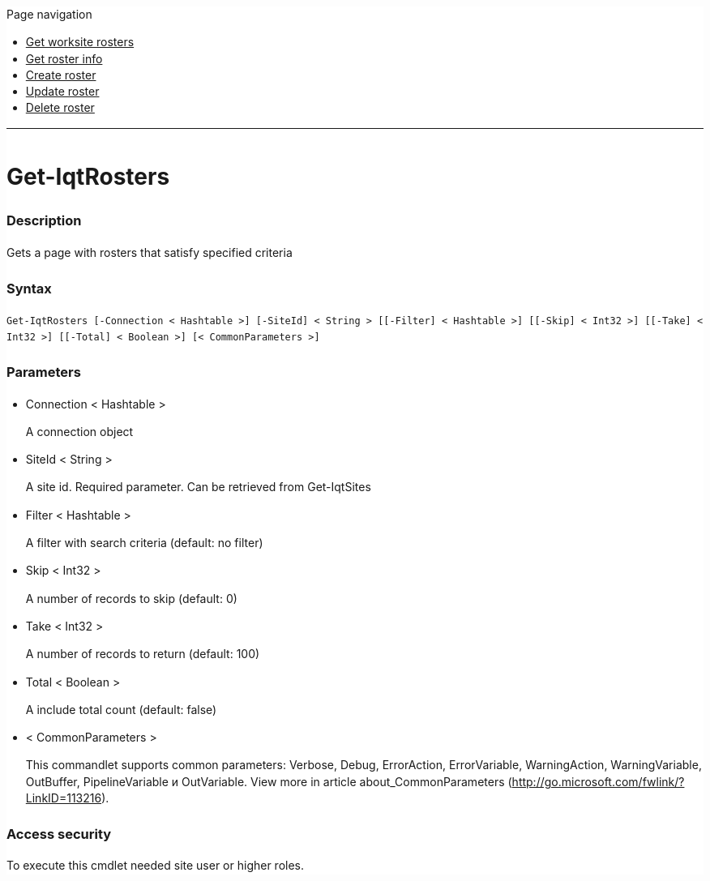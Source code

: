 Page navigation

* [Get worksite rosters](#rosters)
* [Get roster info](#roster)
* [Create roster](#new-roster)
* [Update roster](#edit-roster)
* [Delete roster](#delete-roster)

---

# <a name="rosters">Get-IqtRosters</a>
   
### Description

Gets a page with rosters that satisfy specified criteria
    
### Syntax

    Get-IqtRosters [-Connection < Hashtable >] [-SiteId] < String > [[-Filter] < Hashtable >] [[-Skip] < Int32 >] [[-Take] < Int32 >] [[-Total] < Boolean >] [< CommonParameters >]
    
### Parameters

- Connection < Hashtable >

	A connection object
        
- SiteId < String >

    A site id. Required parameter. Can be retrieved from Get-IqtSites
        
- Filter < Hashtable >

    A filter with search criteria (default: no filter)
        
- Skip < Int32 >

    A number of records to skip (default: 0)
        
- Take < Int32 >

    A number of records to return (default: 100)
        
- Total < Boolean >

    A include total count (default: false)
        
- < CommonParameters >

    This commandlet supports common parameters: Verbose, Debug,
    ErrorAction, ErrorVariable, WarningAction, WarningVariable,
    OutBuffer, PipelineVariable и OutVariable. View more in article 
    about_CommonParameters (http://go.microsoft.com/fwlink/?LinkID=113216). 
    
### Access security 

To execute this cmdlet needed site user or higher roles.
